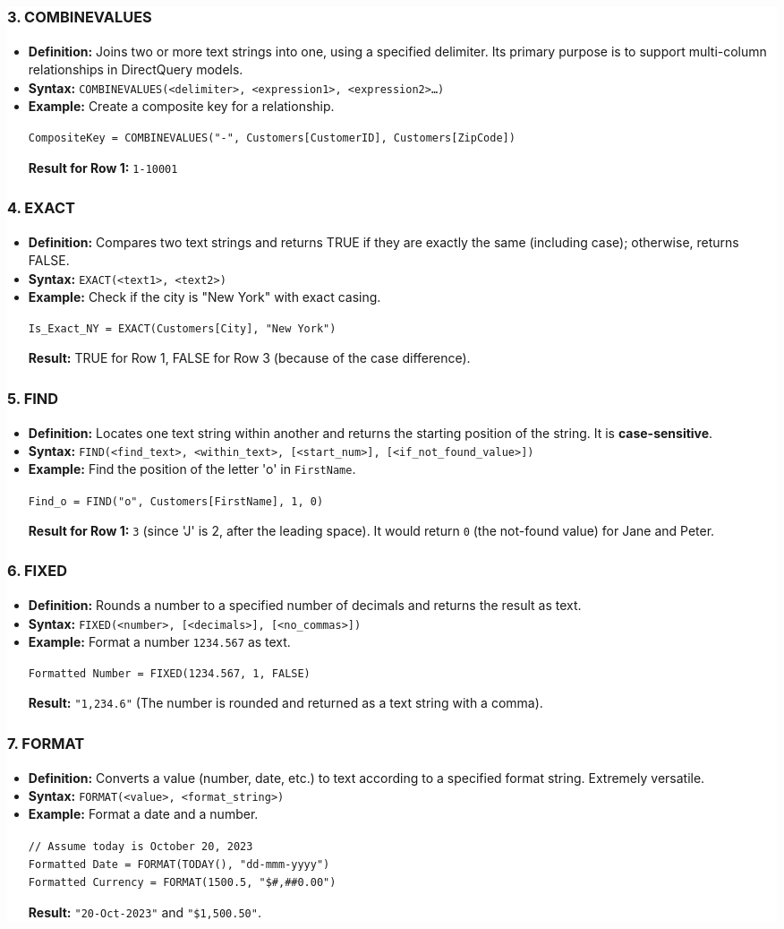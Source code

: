 ### 3. COMBINEVALUES
*   **Definition:** Joins two or more text strings into one, using a specified delimiter. Its primary purpose is to support multi-column relationships in DirectQuery models.
*   **Syntax:** `COMBINEVALUES(<delimiter>, <expression1>, <expression2>…)`
*   **Example:** Create a composite key for a relationship.
    ```dax
    CompositeKey = COMBINEVALUES("-", Customers[CustomerID], Customers[ZipCode])
    ```
    **Result for Row 1:** `1-10001`

### 4. EXACT
*   **Definition:** Compares two text strings and returns TRUE if they are exactly the same (including case); otherwise, returns FALSE.
*   **Syntax:** `EXACT(<text1>, <text2>)`
*   **Example:** Check if the city is "New York" with exact casing.
    ```dax
    Is_Exact_NY = EXACT(Customers[City], "New York")
    ```
    **Result:** TRUE for Row 1, FALSE for Row 3 (because of the case difference).

### 5. FIND
*   **Definition:** Locates one text string within another and returns the starting position of the string. It is **case-sensitive**.
*   **Syntax:** `FIND(<find_text>, <within_text>, [<start_num>], [<if_not_found_value>])`
*   **Example:** Find the position of the letter 'o' in `FirstName`.
    ```dax
    Find_o = FIND("o", Customers[FirstName], 1, 0)
    ```
    **Result for Row 1:** `3` (since 'J' is 2, after the leading space). It would return `0` (the not-found value) for Jane and Peter.

### 6. FIXED
*   **Definition:** Rounds a number to a specified number of decimals and returns the result as text.
*   **Syntax:** `FIXED(<number>, [<decimals>], [<no_commas>])`
*   **Example:** Format a number `1234.567` as text.
    ```dax
    Formatted Number = FIXED(1234.567, 1, FALSE)
    ```
    **Result:** `"1,234.6"` (The number is rounded and returned as a text string with a comma).

### 7. FORMAT
*   **Definition:** Converts a value (number, date, etc.) to text according to a specified format string. Extremely versatile.
*   **Syntax:** `FORMAT(<value>, <format_string>)`
*   **Example:** Format a date and a number.
    ```dax
    // Assume today is October 20, 2023
    Formatted Date = FORMAT(TODAY(), "dd-mmm-yyyy") 
    Formatted Currency = FORMAT(1500.5, "$#,##0.00")
    ```
    **Result:** `"20-Oct-2023"` and `"$1,500.50"`.
